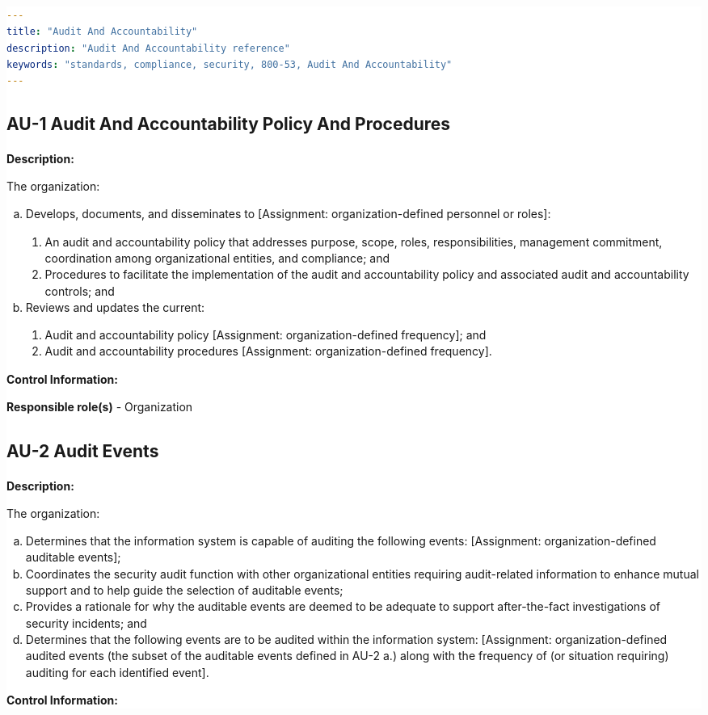 ```yaml
---
title: "Audit And Accountability"
description: "Audit And Accountability reference"
keywords: "standards, compliance, security, 800-53, Audit And Accountability"
---
```


## AU-1 Audit And Accountability Policy And Procedures

**Description:**

The organization:
<ol type="a">
<li>Develops, documents, and disseminates to [Assignment: organization-defined personnel or roles]:</li>

<ol type="1">
<li>An audit and accountability policy that addresses purpose, scope, roles, responsibilities, management commitment, coordination among organizational entities, and compliance; and</li>
<li>Procedures to facilitate the implementation of the audit and accountability policy and associated audit and accountability controls; and</li>
</ol>
<li>Reviews and updates the current:</li>

<ol type="1">
<li>Audit and accountability policy [Assignment: organization-defined frequency]; and</li>
<li>Audit and accountability procedures [Assignment: organization-defined frequency].</li>
</ol>
</ol>

**Control Information:**

**Responsible role(s)** - Organization

## AU-2 Audit Events

**Description:**

The organization:
<ol type="a">
<li>Determines that the information system is capable of auditing the following events: [Assignment: organization-defined auditable events];</li>
<li>Coordinates the security audit function with other organizational entities requiring audit-related information to enhance mutual support and to help guide the selection of auditable events;</li>
<li>Provides a rationale for why the auditable events are deemed to be adequate to support after-the-fact investigations of security incidents; and</li>
<li>Determines that the following events are to be audited within the information system: [Assignment: organization-defined audited events (the subset of the auditable events defined in AU-2 a.) along with the frequency of (or situation requiring) auditing for each identified event].</li>
</ol>

**Control Information:**
